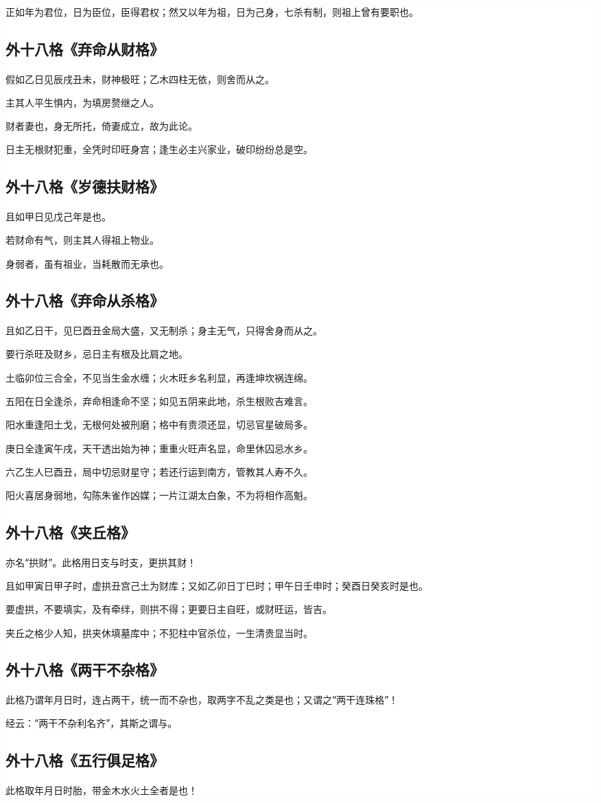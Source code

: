 正如年为君位，日为臣位，臣得君权；然又以年为祖，日为己身，七杀有制，则祖上曾有要职也。

## 外十八格《弃命从财格》

假如乙日见辰戌丑未，财神极旺；乙木四柱无依，则舍而从之。

主其人平生惧内，为填房赘继之人。

财者妻也，身无所托，倚妻成立，故为此论。

日主无根财犯重，全凭时印旺身宫；逢生必主兴家业，破印纷纷总是空。

## 外十八格《岁德扶财格》

且如甲日见戊己年是也。

若财命有气，则主其人得祖上物业。

身弱者，虽有祖业，当耗散而无承也。

## 外十八格《弃命从杀格》

且如乙日干，见巳酉丑金局大盛，又无制杀；身主无气，只得舍身而从之。

要行杀旺及财乡，忌日主有根及比肩之地。

土临卯位三合全，不见当生金水缠；火木旺乡名利显，再逢坤坎祸连绵。

五阳在日全逢杀，弃命相逢命不坚；如见五阴来此地，杀生根败吉难言。

阳水重逢阳土戈，无根何处被刑磨；格中有贵须还显，切忌官星破局多。

庚日全逢寅午戌，天干透出始为神；重重火旺声名显，命里休囚忌水乡。

六乙生人巳酉丑，局中切忌财星守；若还行运到南方，管教其人寿不久。

阳火喜居身弱地，勾陈朱雀作凶媒；一片江湖太白象，不为将相作高魁。

## 外十八格《夹丘格》

亦名“拱财”。此格用日支与时支，更拱其财！

且如甲寅日甲子时，虚拱丑宫己土为财库；又如乙卯日丁巳时；甲午日壬申时；癸酉日癸亥时是也。

要虚拱，不要填实，及有牵绊，则拱不得；更要日主自旺，或财旺运，皆吉。

夹丘之格少人知，拱夹休填墓库中；不犯柱中官杀位，一生清贵显当时。

## 外十八格《两干不杂格》

此格乃谓年月日时，连占两干，统一而不杂也，取两字不乱之类是也；又谓之“两干连珠格”！

经云：“两干不杂利名齐”，其斯之谓与。

## 外十八格《五行俱足格》

此格取年月日时胎，带金木水火土全者是也！
